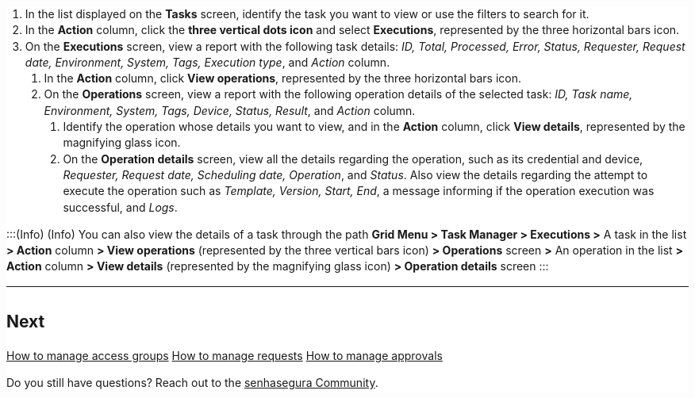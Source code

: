 
1. In the list displayed on the **Tasks** screen, identify the task you want to view or use the filters to search for it.
2. In the **Action** column, click the **three vertical dots icon** and select **Executions**, represented by the three horizontal bars icon.
3. On the **Executions** screen, view a report with the following task details:  *ID, Total, Processed, Error, Status, Requester, Request date, Environment, System, Tags, Execution type*, and *Action* column.
    1. In the **Action** column, click **View operations**, represented by the three horizontal bars icon.
    2. On the **Operations** screen, view a report with the following operation details of the selected task: *ID, Task name, Environment, System, Tags, Device, Status, Result*, and *Action* column.
        1. Identify the operation whose details you want to view, and in the **Action** column, click **View details**, represented by the magnifying glass icon.
        2. On the **Operation details** screen, view all the details regarding the operation, such as its credential and device, *Requester, Request date, Scheduling date, Operation*, and *Status*. Also view the details regarding the attempt to execute the operation such as *Template, Version, Start, End*, a message informing if the operation execution was successful, and *Logs*.

:::(Info) (Info)
You can also view the details of a task through the path **Grid Menu > Task Manager > Executions >** A task in the list **> Action** column **> View operations** (represented by the three vertical bars icon) **> Operations** screen **>** An operation in the list **> Action** column **> View details** (represented by the magnifying glass icon) **> Operation details** screen
:::

---
## Next
[How to manage access groups](/v3-33/docs/task-manager-how-to-manage-access-groups)
[How to manage requests](/v3-33/docs/task-manager-how-to-manage-requests)
[How to manage approvals](/v3-33/docs/task-manager-how-to-manage-approvals)


Do you still have questions? Reach out to the [senhasegura Community](https://community.senhasegura.io/).


